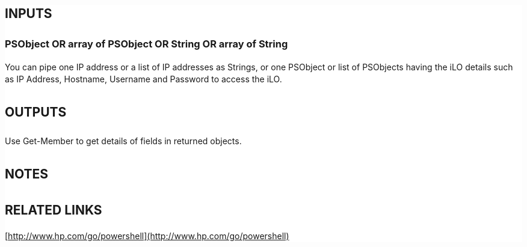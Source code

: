 ## INPUTS

### PSObject OR array of PSObject OR String OR array of String
You can pipe one IP address or a list of IP addresses as Strings, or one PSObject or list of PSObjects having the iLO details such as IP Address, Hostname, Username and Password to access the iLO.

## OUTPUTS

### 
Use Get-Member to get details of fields in returned objects.

## NOTES

## RELATED LINKS

[http://www.hp.com/go/powershell](http://www.hp.com/go/powershell)

